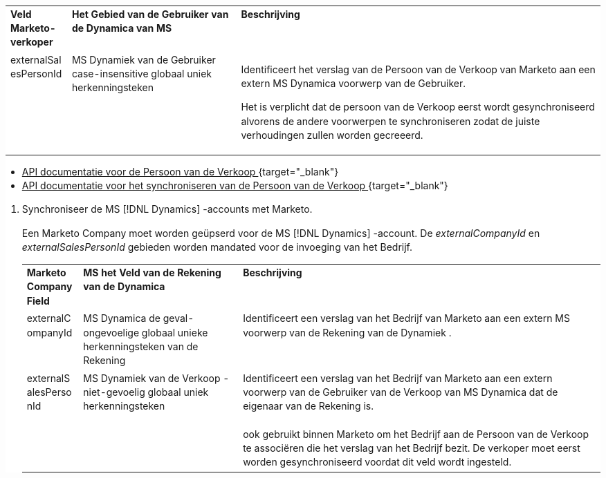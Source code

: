    <table> 
    <colgroup> 
     <col> 
     <col> 
     <col> 
    </colgroup> 
    <tbody> 
     <tr> 
      <td><strong>Veld Marketo-verkoper</strong></td> 
        <td><strong>Het Gebied van de Gebruiker van de Dynamica van MS <span class="dnl"> </span></strong></td> 
      <td><strong>Beschrijving</strong></td> 
     </tr> 
     <tr> 
      <td>externalSalesPersonId</td> 
        <td>MS <span class="dnl"> Dynamiek </span> van de Gebruiker case-insensitive globaal uniek herkenningsteken</td> 
      <td><p>Identificeert het verslag van de Persoon van de Verkoop van Marketo aan een extern MS <span class="dnl"> Dynamica </span> voorwerp van de Gebruiker.</p><p>Het is verplicht dat de persoon van de Verkoop eerst wordt gesynchroniseerd alvorens de andere voorwerpen te synchroniseren zodat de juiste verhoudingen zullen worden gecreeerd.</p></td> 
     </tr> 
    </tbody> 
   </table>

   * [ API documentatie voor de Persoon van de Verkoop ](https://experienceleague.adobe.com/en/docs/marketo-developer/marketo/rest/lead-database/sales-persons){target="_blank"}
   * [ API documentatie voor het synchroniseren van de Persoon van de Verkoop ](https://developer.adobe.com/marketo-apis/api/mapi/#tag/Sales-Persons/operation/syncSalesPersonsUsingPOST){target="_blank"}

1. Synchroniseer de MS [!DNL Dynamics] -accounts met Marketo.

   Een Marketo Company moet worden geüpserd voor de MS [!DNL Dynamics] -account. De _externalCompanyId_ en _externalSalesPersonId_ gebieden worden mandated voor de invoeging van het Bedrijf.

   <table> 
    <colgroup> 
     <col> 
     <col> 
     <col> 
    </colgroup> 
    <tbody> 
     <tr> 
      <td><strong>Marketo Company Field</strong></td> 
        <td><strong>MS <span class="dnl"> het Veld van de Rekening van de Dynamica </span></strong></td> 
      <td><strong>Beschrijving</strong></td> 
     </tr> 
     <tr> 
      <td>externalCompanyId</td> 
        <td>MS <span class="dnl"> Dynamica </span> de geval-ongevoelige globaal unieke herkenningsteken van de Rekening</td> 
        <td>Identificeert een verslag van het Bedrijf van Marketo aan een extern MS <span class="dnl"> voorwerp van de Rekening van de Dynamiek </span>.</td> 
     </tr> 
     <tr> 
      <td>externalSalesPersonId</td> 
        <td>MS <span class="dnl"> Dynamiek </span> van de Verkoop - niet-gevoelig globaal uniek herkenningsteken</td> 
        <td>Identificeert een verslag van het Bedrijf van Marketo aan een extern voorwerp van de Gebruiker van de Verkoop van MS <span class="dnl"> Dynamica </span> dat de eigenaar van de Rekening is.<br><br> ook gebruikt binnen Marketo om het Bedrijf aan de Persoon van de Verkoop te associëren die het verslag van het Bedrijf bezit. De verkoper moet eerst worden gesynchroniseerd voordat dit veld wordt ingesteld.</td> 
     </tr> 
    </tbody> 